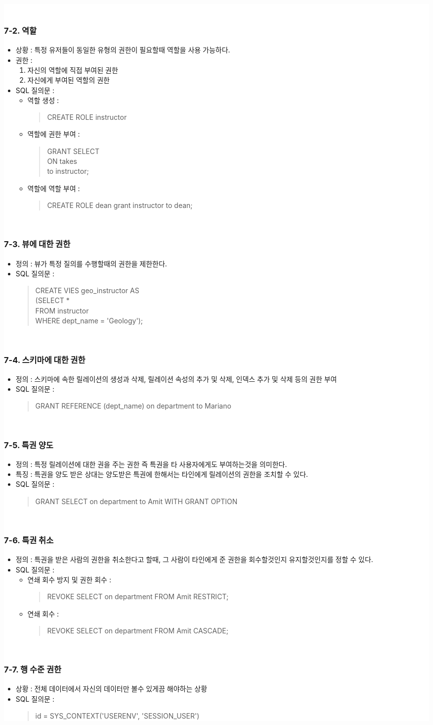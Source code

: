 <br>

### 7-2. 역할
  - 상황 :  특정 유저들이 동일한 유형의 권한이 필요할때 역할을 사용 가능하다.
  - 권한 :
    1. 자신의 역할에 직접 부여된 권한
    2. 자신에게 부여된 역할의 권한
  - SQL 질의문 :
    - 역할 생성 :
      > CREATE ROLE instructor
    - 역할에 권한 부여 :
      > GRANT SELECT       
      > ON takes   
      > to instructor;
    - 역할에 역할 부여 :  
      > CREATE ROLE dean
      > grant instructor to dean;

<br>

### 7-3. 뷰에 대한 권한
  - 정의 : 뷰가 특정 질의를 수행할때의 권한을 제한한다.
  - SQL 질의문 :
    > CREATE VIES geo_instructor AS   
    > (SELECT *   
    >  FROM instructor    
    >  WHERE dept_name = 'Geology');

<br>

### 7-4. 스키마에 대한 권한
  - 정의 : 스키마에 속한 릴레이션의 생성과 삭제, 릴레이션 속성의 추가 및 삭제, 인덱스 추가 및 삭제 등의 권한 부여
  - SQL 질의문 :
    > GRANT REFERENCE (dept_name) on department to Mariano

<br>

### 7-5. 특권 양도
  - 정의 : 특정 릴레이션에 대한 권을 주는 권한 즉 특권을 타 사용자에게도 부여하는것을 의미한다.
  - 특징 : 특권을 양도 받은 상대는 양도받은 특권에 한해서는 타인에게 릴레이션의 권한을 조치할 수 있다.
  - SQL 질의문 :
    > GRANT SELECT on department to Amit WITH GRANT OPTION

<br>

### 7-6. 특권 취소
  - 정의 : 특권을 받은 사람의 권한을 취소한다고 할때, 그 사람이 타인에게 준 권한을 회수할것인지 유지할것인지를 정할 수 있다.
  - SQL 질의문 :
    - 연쇄 회수 방지 및 권한 회수 :
      > REVOKE SELECT on department FROM Amit RESTRICT;
    - 연쇄 회수 :
      > REVOKE SELECT on department FROM Amit CASCADE;

<br>

### 7-7. 행 수준 권한
  - 상황 :  전체 데이터에서 자신의 데이터만 볼수 있게끔 해야하는 상황
  - SQL 질의문 :
    > id = SYS_CONTEXT('USERENV', 'SESSION_USER')